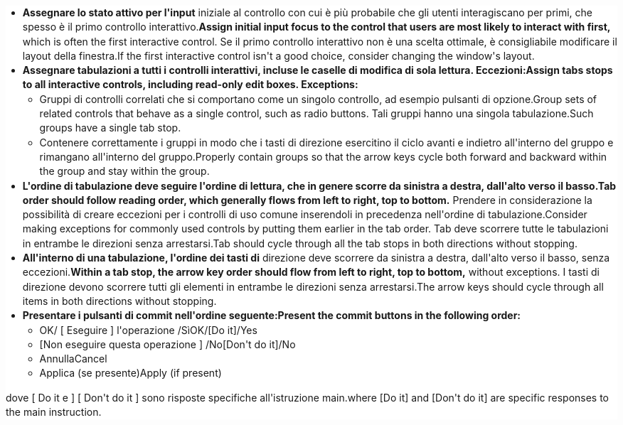 -   <span data-ttu-id="59685-305">**Assegnare lo stato attivo per l'input** iniziale al controllo con cui è più probabile che gli utenti interagiscano per primi, che spesso è il primo controllo interattivo.</span><span class="sxs-lookup"><span data-stu-id="59685-305">**Assign initial input focus to the control that users are most likely to interact with first,** which is often the first interactive control.</span></span> <span data-ttu-id="59685-306">Se il primo controllo interattivo non è una scelta ottimale, è consigliabile modificare il layout della finestra.</span><span class="sxs-lookup"><span data-stu-id="59685-306">If the first interactive control isn't a good choice, consider changing the window's layout.</span></span>
-   <span data-ttu-id="59685-307">**Assegnare tabulazioni a tutti i controlli interattivi, incluse le caselle di modifica di sola lettura. Eccezioni:**</span><span class="sxs-lookup"><span data-stu-id="59685-307">**Assign tabs stops to all interactive controls, including read-only edit boxes. Exceptions:**</span></span>
    -   <span data-ttu-id="59685-308">Gruppi di controlli correlati che si comportano come un singolo controllo, ad esempio pulsanti di opzione.</span><span class="sxs-lookup"><span data-stu-id="59685-308">Group sets of related controls that behave as a single control, such as radio buttons.</span></span> <span data-ttu-id="59685-309">Tali gruppi hanno una singola tabulazione.</span><span class="sxs-lookup"><span data-stu-id="59685-309">Such groups have a single tab stop.</span></span>
    -   <span data-ttu-id="59685-310">Contenere correttamente i gruppi in modo che i tasti di direzione esercitino il ciclo avanti e indietro all'interno del gruppo e rimangano all'interno del gruppo.</span><span class="sxs-lookup"><span data-stu-id="59685-310">Properly contain groups so that the arrow keys cycle both forward and backward within the group and stay within the group.</span></span>
-   <span data-ttu-id="59685-311">**L'ordine di tabulazione deve seguire l'ordine di lettura, che in genere scorre da sinistra a destra, dall'alto verso il basso.**</span><span class="sxs-lookup"><span data-stu-id="59685-311">**Tab order should follow reading order, which generally flows from left to right, top to bottom.**</span></span> <span data-ttu-id="59685-312">Prendere in considerazione la possibilità di creare eccezioni per i controlli di uso comune inserendoli in precedenza nell'ordine di tabulazione.</span><span class="sxs-lookup"><span data-stu-id="59685-312">Consider making exceptions for commonly used controls by putting them earlier in the tab order.</span></span> <span data-ttu-id="59685-313">Tab deve scorrere tutte le tabulazioni in entrambe le direzioni senza arrestarsi.</span><span class="sxs-lookup"><span data-stu-id="59685-313">Tab should cycle through all the tab stops in both directions without stopping.</span></span>
-   <span data-ttu-id="59685-314">**All'interno di una tabulazione, l'ordine dei tasti di** direzione deve scorrere da sinistra a destra, dall'alto verso il basso, senza eccezioni.</span><span class="sxs-lookup"><span data-stu-id="59685-314">**Within a tab stop, the arrow key order should flow from left to right, top to bottom,** without exceptions.</span></span> <span data-ttu-id="59685-315">I tasti di direzione devono scorrere tutti gli elementi in entrambe le direzioni senza arrestarsi.</span><span class="sxs-lookup"><span data-stu-id="59685-315">The arrow keys should cycle through all items in both directions without stopping.</span></span>
-   <span data-ttu-id="59685-316">**Presentare i pulsanti di commit nell'ordine seguente:**</span><span class="sxs-lookup"><span data-stu-id="59685-316">**Present the commit buttons in the following order:**</span></span>
    -   <span data-ttu-id="59685-317">OK/ \[ Eseguire \] l'operazione /Sì</span><span class="sxs-lookup"><span data-stu-id="59685-317">OK/\[Do it\]/Yes</span></span>
    -   <span data-ttu-id="59685-318">\[Non eseguire questa operazione \] /No</span><span class="sxs-lookup"><span data-stu-id="59685-318">\[Don't do it\]/No</span></span>
    -   <span data-ttu-id="59685-319">Annulla</span><span class="sxs-lookup"><span data-stu-id="59685-319">Cancel</span></span>
    -   <span data-ttu-id="59685-320">Applica (se presente)</span><span class="sxs-lookup"><span data-stu-id="59685-320">Apply (if present)</span></span>

<span data-ttu-id="59685-321">dove \[ Do it e \] \[ Don't do it \] sono risposte specifiche all'istruzione main.</span><span class="sxs-lookup"><span data-stu-id="59685-321">where \[Do it\] and \[Don't do it\] are specific responses to the main instruction.</span></span>
